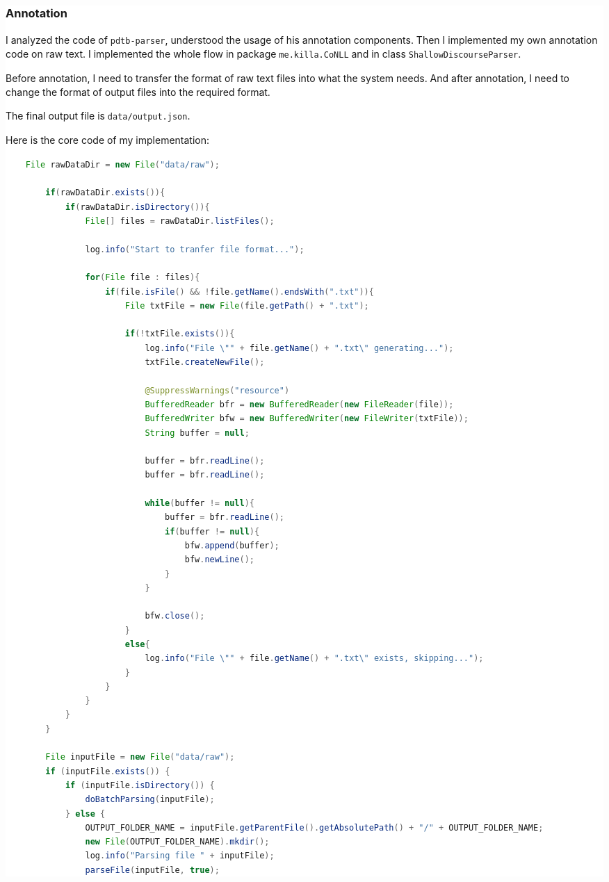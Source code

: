 ### Annotation
I analyzed the code of `pdtb-parser`, understood the usage of his annotation components. Then I implemented my own annotation code on raw text. I implemented the whole flow in package `me.killa.CoNLL` and in class `ShallowDiscourseParser`.

Before annotation, I need to transfer the format of raw text files into what the system needs. And after annotation, I need to change the format of output files into the required format.

The final output file is `data/output.json`.

Here is the core code of my implementation:

``` java
    File rawDataDir = new File("data/raw");

        if(rawDataDir.exists()){
            if(rawDataDir.isDirectory()){
                File[] files = rawDataDir.listFiles();

                log.info("Start to tranfer file format...");

                for(File file : files){
                    if(file.isFile() && !file.getName().endsWith(".txt")){
                        File txtFile = new File(file.getPath() + ".txt");

                        if(!txtFile.exists()){
                            log.info("File \"" + file.getName() + ".txt\" generating...");
                            txtFile.createNewFile();

                            @SuppressWarnings("resource")
                            BufferedReader bfr = new BufferedReader(new FileReader(file));
                            BufferedWriter bfw = new BufferedWriter(new FileWriter(txtFile));
                            String buffer = null;

                            buffer = bfr.readLine();
                            buffer = bfr.readLine();

                            while(buffer != null){
                                buffer = bfr.readLine();
                                if(buffer != null){
                                    bfw.append(buffer);
                                    bfw.newLine();
                                }
                            }

                            bfw.close();
                        }
                        else{
                            log.info("File \"" + file.getName() + ".txt\" exists, skipping...");
                        }
                    }
                }
            }
        }

        File inputFile = new File("data/raw");
        if (inputFile.exists()) {
            if (inputFile.isDirectory()) {
                doBatchParsing(inputFile);
            } else {
                OUTPUT_FOLDER_NAME = inputFile.getParentFile().getAbsolutePath() + "/" + OUTPUT_FOLDER_NAME;
                new File(OUTPUT_FOLDER_NAME).mkdir();
                log.info("Parsing file " + inputFile);
                parseFile(inputFile, true);
```